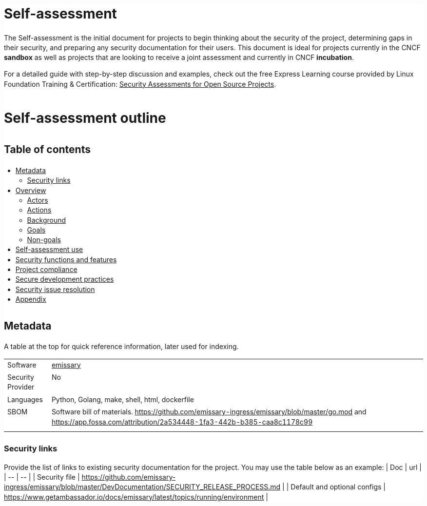 # Self-assessment
The Self-assessment is the initial document for projects to begin thinking about the
security of the project, determining gaps in their security, and preparing any security
documentation for their users. This document is ideal for projects currently in the
CNCF **sandbox** as well as projects that are looking to receive a joint assessment and
currently in CNCF **incubation**.

For a detailed guide with step-by-step discussion and examples, check out the free 
Express Learning course provided by Linux Foundation Training & Certification: 
[Security Assessments for Open Source Projects](https://training.linuxfoundation.org/express-learning/security-self-assessments-for-open-source-projects-lfel1005/).

# Self-assessment outline

## Table of contents

* [Metadata](#metadata)
  * [Security links](#security-links)
* [Overview](#overview)
  * [Actors](#actors)
  * [Actions](#actions)
  * [Background](#background)
  * [Goals](#goals)
  * [Non-goals](#non-goals)
* [Self-assessment use](#self-assessment-use)
* [Security functions and features](#security-functions-and-features)
* [Project compliance](#project-compliance)
* [Secure development practices](#secure-development-practices)
* [Security issue resolution](#security-issue-resolution)
* [Appendix](#appendix)

## Metadata

A table at the top for quick reference information, later used for indexing.

|   |  |
| -- | -- |
| Software | [emissary](https://github.com/emissary-ingress/emissary)  |
| Security Provider | No |
| Languages | Python, Golang, make, shell, html, dockerfile |
| SBOM | Software bill of materials. https://github.com/emissary-ingress/emissary/blob/master/go.mod and https://app.fossa.com/attribution/2a534448-1fa3-442b-b385-caa8c1178c99 |
| | |

### Security links

Provide the list of links to existing security documentation for the project. You may
use the table below as an example:
| Doc | url |
| -- | -- |
| Security file | https://github.com/emissary-ingress/emissary/blob/master/DevDocumentation/SECURITY_RELEASE_PROCESS.md |
| Default and optional configs | https://www.getambassador.io/docs/emissary/latest/topics/running/environment |
